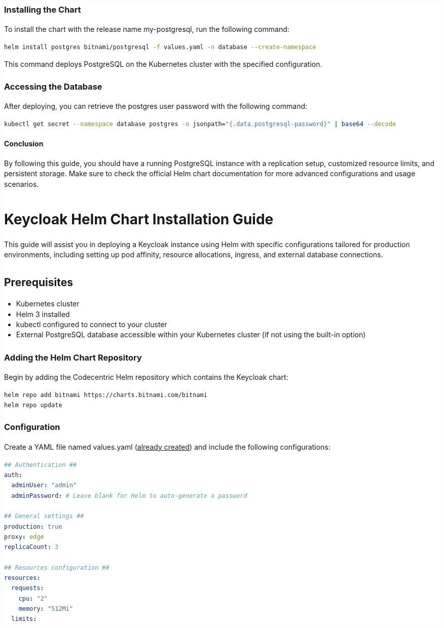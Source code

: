 ### Installing the Chart
To install the chart with the release name my-postgresql, run the following command:

```bash
helm install postgres bitnami/postgresql -f values.yaml -n database --create-namespace
```
This command deploys PostgreSQL on the Kubernetes cluster with the specified configuration.

### Accessing the Database
After deploying, you can retrieve the postgres user password with the following command:

```bash
kubectl get secret --namespace database postgres -o jsonpath="{.data.postgresql-password}" | base64 --decode
```

#### Conclusion
By following this guide, you should have a running PostgreSQL instance with a replication setup, customized resource limits, and persistent storage. Make sure to check the official Helm chart documentation for more advanced configurations and usage scenarios.

# Keycloak Helm Chart Installation Guide

This guide will assist you in deploying a Keycloak instance using Helm with specific configurations tailored for production environments, including setting up pod affinity, resource allocations, ingress, and external database connections.

## Prerequisites

- Kubernetes cluster
- Helm 3 installed
- kubectl configured to connect to your cluster
- External PostgreSQL database accessible within your Kubernetes cluster (if not using the built-in option)

### Adding the Helm Chart Repository

Begin by adding the Codecentric Helm repository which contains the Keycloak chart:

```bash
helm repo add bitnami https://charts.bitnami.com/bitnami
helm repo update
```

### Configuration
Create a YAML file named values.yaml ([already created](keycloak-19.3.4/keycloak/values.yaml)) and include the following configurations:

```yaml
## Authentication ##
auth:
  adminUser: "admin"
  adminPassword: # Leave blank for Helm to auto-generate a password

## General settings ##
production: true
proxy: edge
replicaCount: 3

## Resources configuration ##
resources:
  requests:
    cpu: "2"
    memory: "512Mi"
  limits:
```